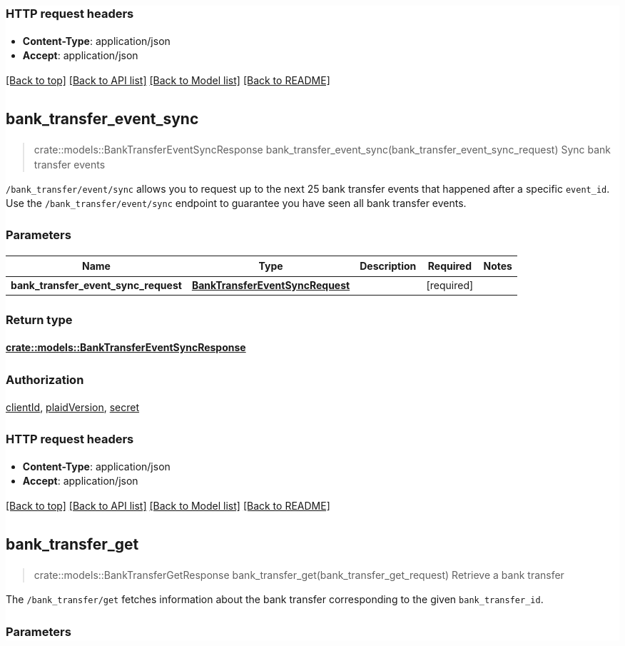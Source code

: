 ### HTTP request headers

- **Content-Type**: application/json
- **Accept**: application/json

[[Back to top]](#) [[Back to API list]](../README.md#documentation-for-api-endpoints) [[Back to Model list]](../README.md#documentation-for-models) [[Back to README]](../README.md)


## bank_transfer_event_sync

> crate::models::BankTransferEventSyncResponse bank_transfer_event_sync(bank_transfer_event_sync_request)
Sync bank transfer events

`/bank_transfer/event/sync` allows you to request up to the next 25 bank transfer events that happened after a specific `event_id`. Use the `/bank_transfer/event/sync` endpoint to guarantee you have seen all bank transfer events.

### Parameters


Name | Type | Description  | Required | Notes
------------- | ------------- | ------------- | ------------- | -------------
**bank_transfer_event_sync_request** | [**BankTransferEventSyncRequest**](BankTransferEventSyncRequest.md) |  | [required] |

### Return type

[**crate::models::BankTransferEventSyncResponse**](BankTransferEventSyncResponse.md)

### Authorization

[clientId](../README.md#clientId), [plaidVersion](../README.md#plaidVersion), [secret](../README.md#secret)

### HTTP request headers

- **Content-Type**: application/json
- **Accept**: application/json

[[Back to top]](#) [[Back to API list]](../README.md#documentation-for-api-endpoints) [[Back to Model list]](../README.md#documentation-for-models) [[Back to README]](../README.md)


## bank_transfer_get

> crate::models::BankTransferGetResponse bank_transfer_get(bank_transfer_get_request)
Retrieve a bank transfer

The `/bank_transfer/get` fetches information about the bank transfer corresponding to the given `bank_transfer_id`.

### Parameters
